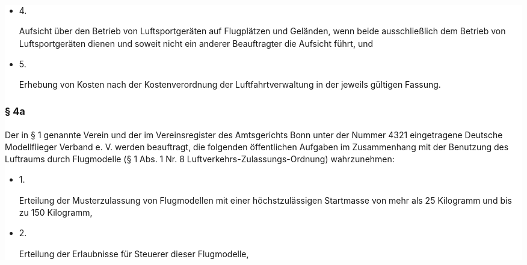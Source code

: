   - 4\.
    
    <div style="">
    
    Aufsicht über den Betrieb von Luftsportgeräten auf Flugplätzen und
    Geländen, wenn beide ausschließlich dem Betrieb von Luftsportgeräten
    dienen und soweit nicht ein anderer Beauftragter die Aufsicht führt,
    und
    
    </div>

  - 5\.
    
    <div style="">
    
    Erhebung von Kosten nach der Kostenverordnung der
    Luftfahrtverwaltung in der jeweils gültigen Fassung.
    
    </div>

</div>

</div>

</div>

</div>

<span id="BJNR211100993BJNE001000308.html"></span>

### § 4a  

<div>

<div class="jnhtml">

<div>

<div class="jurAbsatz">

Der in § 1 genannte Verein und der im Vereinsregister des Amtsgerichts
Bonn unter der Nummer 4321 eingetragene Deutsche Modellflieger Verband
e. V. werden beauftragt, die folgenden öffentlichen Aufgaben im
Zusammenhang mit der Benutzung des Luftraums durch Flugmodelle (§ 1 Abs.
1 Nr. 8 Luftverkehrs-Zulassungs-Ordnung) wahrzunehmen:

  - 1\.
    
    <div style="">
    
    Erteilung der Musterzulassung von Flugmodellen mit einer
    höchstzulässigen Startmasse von mehr als 25 Kilogramm und bis zu
    150 Kilogramm,
    
    </div>

  - 2\.
    
    <div style="">
    
    Erteilung der Erlaubnisse für Steuerer dieser Flugmodelle,
    